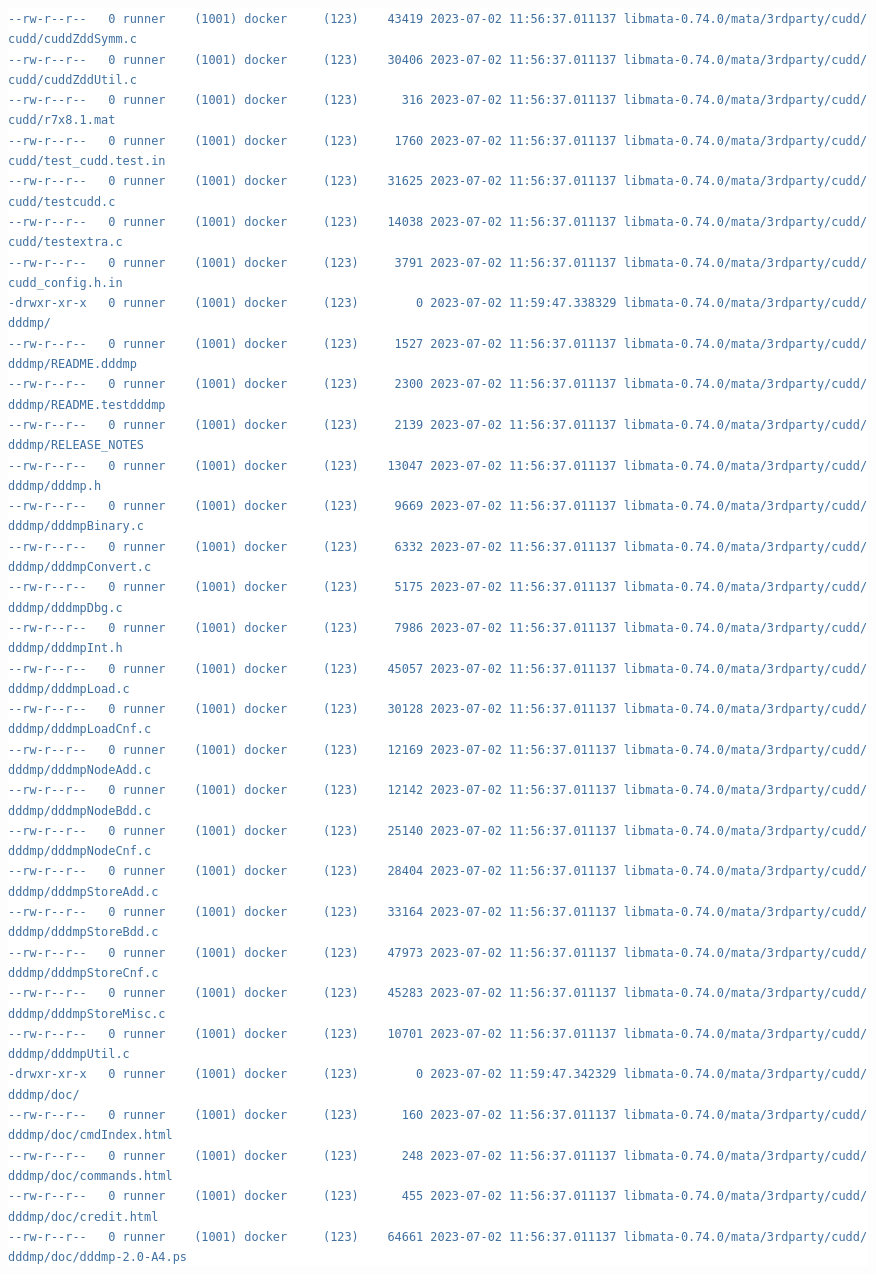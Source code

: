 ```diff
--rw-r--r--   0 runner    (1001) docker     (123)    43419 2023-07-02 11:56:37.011137 libmata-0.74.0/mata/3rdparty/cudd/cudd/cuddZddSymm.c
--rw-r--r--   0 runner    (1001) docker     (123)    30406 2023-07-02 11:56:37.011137 libmata-0.74.0/mata/3rdparty/cudd/cudd/cuddZddUtil.c
--rw-r--r--   0 runner    (1001) docker     (123)      316 2023-07-02 11:56:37.011137 libmata-0.74.0/mata/3rdparty/cudd/cudd/r7x8.1.mat
--rw-r--r--   0 runner    (1001) docker     (123)     1760 2023-07-02 11:56:37.011137 libmata-0.74.0/mata/3rdparty/cudd/cudd/test_cudd.test.in
--rw-r--r--   0 runner    (1001) docker     (123)    31625 2023-07-02 11:56:37.011137 libmata-0.74.0/mata/3rdparty/cudd/cudd/testcudd.c
--rw-r--r--   0 runner    (1001) docker     (123)    14038 2023-07-02 11:56:37.011137 libmata-0.74.0/mata/3rdparty/cudd/cudd/testextra.c
--rw-r--r--   0 runner    (1001) docker     (123)     3791 2023-07-02 11:56:37.011137 libmata-0.74.0/mata/3rdparty/cudd/cudd_config.h.in
-drwxr-xr-x   0 runner    (1001) docker     (123)        0 2023-07-02 11:59:47.338329 libmata-0.74.0/mata/3rdparty/cudd/dddmp/
--rw-r--r--   0 runner    (1001) docker     (123)     1527 2023-07-02 11:56:37.011137 libmata-0.74.0/mata/3rdparty/cudd/dddmp/README.dddmp
--rw-r--r--   0 runner    (1001) docker     (123)     2300 2023-07-02 11:56:37.011137 libmata-0.74.0/mata/3rdparty/cudd/dddmp/README.testdddmp
--rw-r--r--   0 runner    (1001) docker     (123)     2139 2023-07-02 11:56:37.011137 libmata-0.74.0/mata/3rdparty/cudd/dddmp/RELEASE_NOTES
--rw-r--r--   0 runner    (1001) docker     (123)    13047 2023-07-02 11:56:37.011137 libmata-0.74.0/mata/3rdparty/cudd/dddmp/dddmp.h
--rw-r--r--   0 runner    (1001) docker     (123)     9669 2023-07-02 11:56:37.011137 libmata-0.74.0/mata/3rdparty/cudd/dddmp/dddmpBinary.c
--rw-r--r--   0 runner    (1001) docker     (123)     6332 2023-07-02 11:56:37.011137 libmata-0.74.0/mata/3rdparty/cudd/dddmp/dddmpConvert.c
--rw-r--r--   0 runner    (1001) docker     (123)     5175 2023-07-02 11:56:37.011137 libmata-0.74.0/mata/3rdparty/cudd/dddmp/dddmpDbg.c
--rw-r--r--   0 runner    (1001) docker     (123)     7986 2023-07-02 11:56:37.011137 libmata-0.74.0/mata/3rdparty/cudd/dddmp/dddmpInt.h
--rw-r--r--   0 runner    (1001) docker     (123)    45057 2023-07-02 11:56:37.011137 libmata-0.74.0/mata/3rdparty/cudd/dddmp/dddmpLoad.c
--rw-r--r--   0 runner    (1001) docker     (123)    30128 2023-07-02 11:56:37.011137 libmata-0.74.0/mata/3rdparty/cudd/dddmp/dddmpLoadCnf.c
--rw-r--r--   0 runner    (1001) docker     (123)    12169 2023-07-02 11:56:37.011137 libmata-0.74.0/mata/3rdparty/cudd/dddmp/dddmpNodeAdd.c
--rw-r--r--   0 runner    (1001) docker     (123)    12142 2023-07-02 11:56:37.011137 libmata-0.74.0/mata/3rdparty/cudd/dddmp/dddmpNodeBdd.c
--rw-r--r--   0 runner    (1001) docker     (123)    25140 2023-07-02 11:56:37.011137 libmata-0.74.0/mata/3rdparty/cudd/dddmp/dddmpNodeCnf.c
--rw-r--r--   0 runner    (1001) docker     (123)    28404 2023-07-02 11:56:37.011137 libmata-0.74.0/mata/3rdparty/cudd/dddmp/dddmpStoreAdd.c
--rw-r--r--   0 runner    (1001) docker     (123)    33164 2023-07-02 11:56:37.011137 libmata-0.74.0/mata/3rdparty/cudd/dddmp/dddmpStoreBdd.c
--rw-r--r--   0 runner    (1001) docker     (123)    47973 2023-07-02 11:56:37.011137 libmata-0.74.0/mata/3rdparty/cudd/dddmp/dddmpStoreCnf.c
--rw-r--r--   0 runner    (1001) docker     (123)    45283 2023-07-02 11:56:37.011137 libmata-0.74.0/mata/3rdparty/cudd/dddmp/dddmpStoreMisc.c
--rw-r--r--   0 runner    (1001) docker     (123)    10701 2023-07-02 11:56:37.011137 libmata-0.74.0/mata/3rdparty/cudd/dddmp/dddmpUtil.c
-drwxr-xr-x   0 runner    (1001) docker     (123)        0 2023-07-02 11:59:47.342329 libmata-0.74.0/mata/3rdparty/cudd/dddmp/doc/
--rw-r--r--   0 runner    (1001) docker     (123)      160 2023-07-02 11:56:37.011137 libmata-0.74.0/mata/3rdparty/cudd/dddmp/doc/cmdIndex.html
--rw-r--r--   0 runner    (1001) docker     (123)      248 2023-07-02 11:56:37.011137 libmata-0.74.0/mata/3rdparty/cudd/dddmp/doc/commands.html
--rw-r--r--   0 runner    (1001) docker     (123)      455 2023-07-02 11:56:37.011137 libmata-0.74.0/mata/3rdparty/cudd/dddmp/doc/credit.html
--rw-r--r--   0 runner    (1001) docker     (123)    64661 2023-07-02 11:56:37.011137 libmata-0.74.0/mata/3rdparty/cudd/dddmp/doc/dddmp-2.0-A4.ps
```
